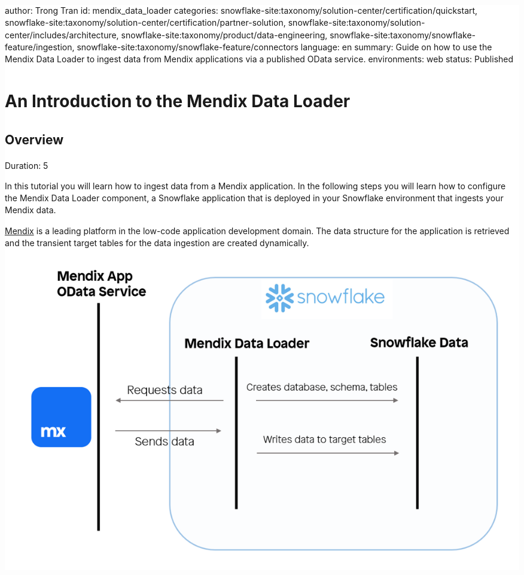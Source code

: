 author: Trong Tran
id: mendix_data_loader
categories: snowflake-site:taxonomy/solution-center/certification/quickstart, snowflake-site:taxonomy/solution-center/certification/partner-solution, snowflake-site:taxonomy/solution-center/includes/architecture, snowflake-site:taxonomy/product/data-engineering, snowflake-site:taxonomy/snowflake-feature/ingestion, snowflake-site:taxonomy/snowflake-feature/connectors
language: en
summary: Guide on how to use the Mendix Data Loader to ingest data from Mendix applications via a published OData service.
environments: web
status: Published

# An Introduction to the Mendix Data Loader

## Overview

Duration: 5

In this tutorial you will learn how to ingest data from a Mendix application. In the following steps you will learn how to configure the Mendix Data Loader component, a Snowflake application that is deployed in your Snowflake environment that ingests your Mendix data.

[Mendix](https://www.mendix.com) is a leading platform in the low-code application development domain. The data structure for the application is retrieved and the transient target tables for the data ingestion are created dynamically.

![Architecture diagram](assets/architecture_diagram.png)
